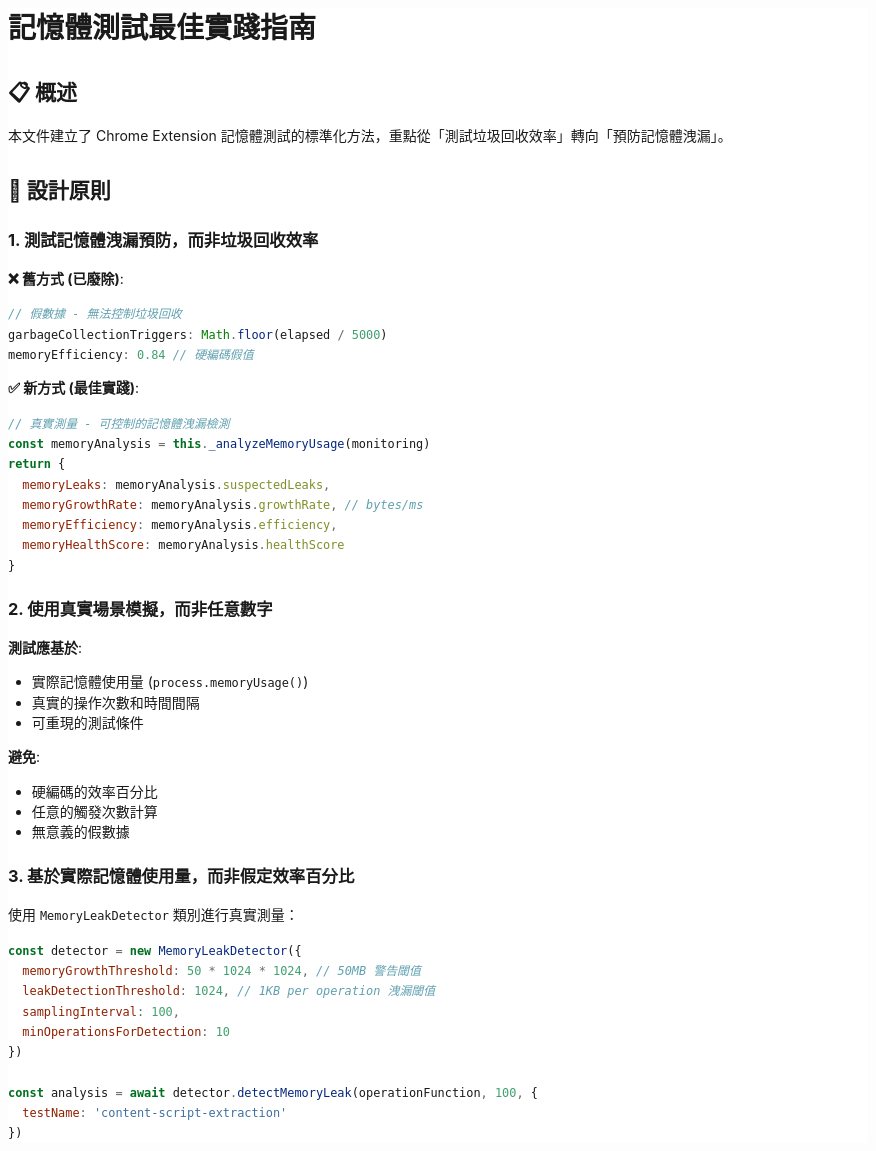 # 記憶體測試最佳實踐指南

## 📋 概述

本文件建立了 Chrome Extension 記憶體測試的標準化方法，重點從「測試垃圾回收效率」轉向「預防記憶體洩漏」。

## 🎯 設計原則

### 1. **測試記憶體洩漏預防，而非垃圾回收效率**

**❌ 舊方式 (已廢除)**:
```javascript
// 假數據 - 無法控制垃圾回收
garbageCollectionTriggers: Math.floor(elapsed / 5000)
memoryEfficiency: 0.84 // 硬編碼假值
```

**✅ 新方式 (最佳實踐)**:
```javascript
// 真實測量 - 可控制的記憶體洩漏檢測
const memoryAnalysis = this._analyzeMemoryUsage(monitoring)
return {
  memoryLeaks: memoryAnalysis.suspectedLeaks,
  memoryGrowthRate: memoryAnalysis.growthRate, // bytes/ms
  memoryEfficiency: memoryAnalysis.efficiency,
  memoryHealthScore: memoryAnalysis.healthScore
}
```

### 2. **使用真實場景模擬，而非任意數字**

**測試應基於**:
- 實際記憶體使用量 (`process.memoryUsage()`)
- 真實的操作次數和時間間隔
- 可重現的測試條件

**避免**:
- 硬編碼的效率百分比
- 任意的觸發次數計算
- 無意義的假數據

### 3. **基於實際記憶體使用量，而非假定效率百分比**

使用 `MemoryLeakDetector` 類別進行真實測量：

```javascript
const detector = new MemoryLeakDetector({
  memoryGrowthThreshold: 50 * 1024 * 1024, // 50MB 警告閾值
  leakDetectionThreshold: 1024, // 1KB per operation 洩漏閾值
  samplingInterval: 100,
  minOperationsForDetection: 10
})

const analysis = await detector.detectMemoryLeak(operationFunction, 100, {
  testName: 'content-script-extraction'
})
```

